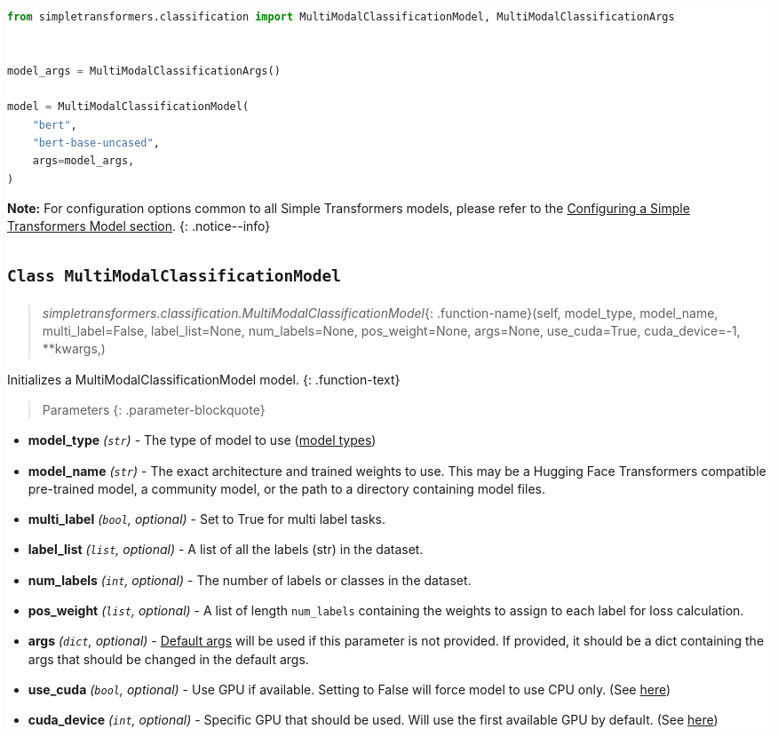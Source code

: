 ```python
from simpletransformers.classification import MultiModalClassificationModel, MultiModalClassificationArgs


model_args = MultiModalClassificationArgs()

model = MultiModalClassificationModel(
    "bert",
    "bert-base-uncased",
    args=model_args,
)
```

**Note:** For configuration options common to all Simple Transformers models, please refer to the [Configuring a Simple Transformers Model section](/docs/usage/#configuring-a-simple-transformers-model).
{: .notice--info}


## `Class MultiModalClassificationModel`

> *simpletransformers.classification.MultiModalClassificationModel*{: .function-name}(self, model_type, model_name, multi_label=False, label_list=None, num_labels=None, pos_weight=None, args=None, use_cuda=True, cuda_device=-1, **kwargs,)

Initializes a MultiModalClassificationModel model.
{: .function-text}

> Parameters
{: .parameter-blockquote}

* **model_type** *(`str`)* - The type of model to use ([model types](/docs/multi-modal-classification-specifics/#supported-model-types))

* **model_name** *(`str`)* - The exact architecture and trained weights to use. This may be a Hugging Face Transformers compatible pre-trained model, a community model, or the path to a directory containing model files.

* **multi_label** *(`bool`, optional)* - Set to True for multi label tasks.

* **label_list** *(`list`, optional)* - A list of all the labels (str) in the dataset.

* **num_labels** *(`int`, optional)* - The number of labels or classes in the dataset.

* **pos_weight** *(`list`, optional)* - A list of length `num_labels` containing the weights to assign to each label for loss calculation.

* **args** *(`dict`, optional)* - [Default args](/docs/usage/#configuring-a-simple-transformers-model) will be used if this parameter is not provided. If provided, it should be a dict containing the args that should be changed in the default args.

* **use_cuda** *(`bool`, optional)* - Use GPU if available. Setting to False will force model to use CPU only. (See [here](/docs/usage/#to-cuda-or-not-to-cuda))

* **cuda_device** *(`int`, optional)* - Specific GPU that should be used. Will use the first available GPU by default. (See [here](/docs/usage/#selecting-a-cuda-device))
